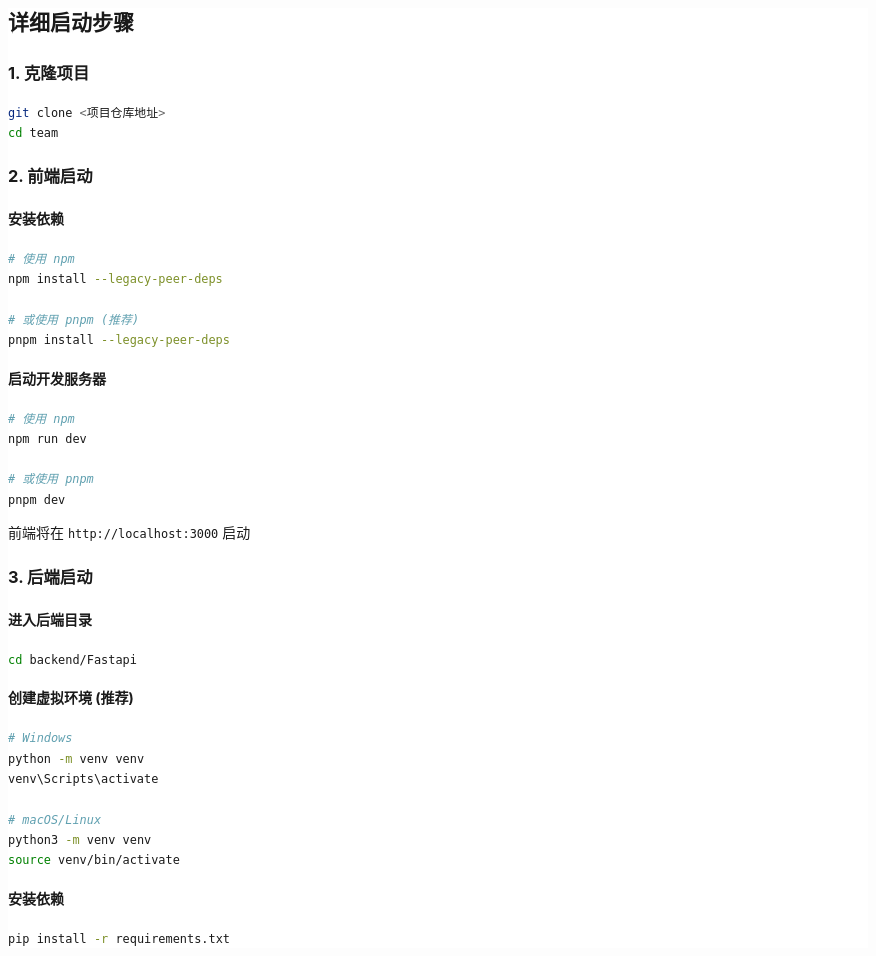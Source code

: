 ## 详细启动步骤

### 1. 克隆项目

```bash
git clone <项目仓库地址>
cd team
```

### 2. 前端启动

#### 安装依赖
```bash
# 使用 npm
npm install --legacy-peer-deps

# 或使用 pnpm (推荐)
pnpm install --legacy-peer-deps
```

#### 启动开发服务器
```bash
# 使用 npm
npm run dev

# 或使用 pnpm
pnpm dev
```

前端将在 `http://localhost:3000` 启动

### 3. 后端启动

#### 进入后端目录
```bash
cd backend/Fastapi
```

#### 创建虚拟环境 (推荐)
```bash
# Windows
python -m venv venv
venv\Scripts\activate

# macOS/Linux
python3 -m venv venv
source venv/bin/activate
```

#### 安装依赖
```bash
pip install -r requirements.txt
```
